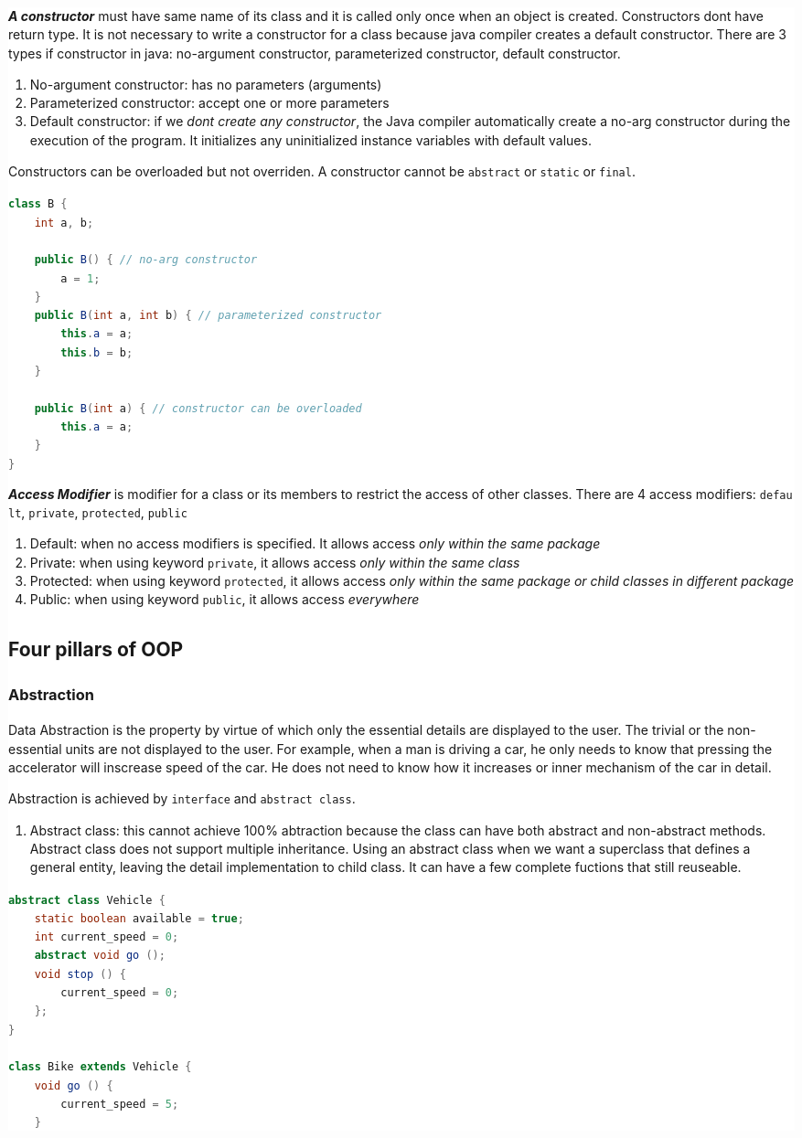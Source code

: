 ***A constructor*** must have same name of its class and it is called only once when an object is created. Constructors dont have return type. It is not necessary to write a constructor for a class because java compiler creates a default constructor. There are 3 types if constructor in java: no-argument constructor, parameterized constructor, default constructor.

1. No-argument constructor: has no parameters (arguments)
2. Parameterized constructor: accept one or more parameters
3. Default constructor: if we *dont create any constructor*, the Java compiler automatically create a no-arg constructor during the execution of the program. It initializes any uninitialized instance variables with default values.

Constructors can be overloaded but not overriden. A constructor cannot be `abstract` or `static` or `final`.
```java
class B {
    int a, b;

    public B() { // no-arg constructor
        a = 1;
    }
    public B(int a, int b) { // parameterized constructor
        this.a = a;
        this.b = b;
    }

    public B(int a) { // constructor can be overloaded
        this.a = a;
    }
}
```

***Access Modifier*** is modifier for a class or its members to restrict the access of other classes. There are 4 access modifiers: `default`, `private`, `protected`, `public`
1. Default: when no access modifiers is specified. It allows access *only within the same package*
2. Private: when using keyword `private`, it allows access *only within the same class*
3. Protected: when using keyword `protected`, it allows access *only within the same package or child classes in different package*
4. Public: when using keyword `public`, it allows access *everywhere* 

## Four pillars of OOP
### Abstraction
Data Abstraction is the property by virtue of which only the essential details are displayed to the user. The trivial or the non-essential units are not displayed to the user. For example, when a man is driving a car, he only needs to know that pressing the accelerator will inscrease speed of the car. He does not need to know how it increases or inner mechanism of the car in detail.

Abstraction is achieved by `interface` and `abstract class`.
1. Abstract class: this cannot achieve 100% abtraction because the class can have both abstract and non-abstract methods. Abstract class does not support multiple inheritance. Using an abstract class when we want a superclass that defines a general entity, leaving the detail implementation to child class. It can have a few complete fuctions that still reuseable.
```java
abstract class Vehicle {
    static boolean available = true;
    int current_speed = 0;
    abstract void go ();
    void stop () {
        current_speed = 0;
    };
}

class Bike extends Vehicle {
    void go () {
        current_speed = 5;
    }
```